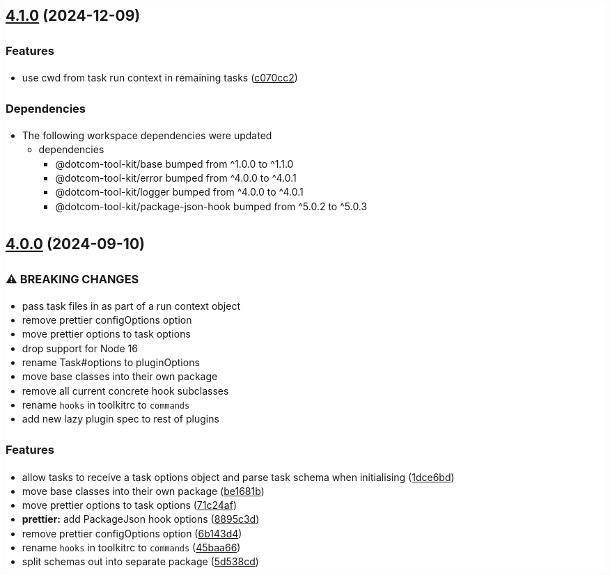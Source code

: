 ## [4.1.0](https://github.com/Financial-Times/dotcom-tool-kit/compare/prettier-v4.0.2...prettier-v4.1.0) (2024-12-09)


### Features

* use cwd from task run context in remaining tasks ([c070cc2](https://github.com/Financial-Times/dotcom-tool-kit/commit/c070cc226b4633939fff349894a4a1a9d1987eef))


### Dependencies

* The following workspace dependencies were updated
  * dependencies
    * @dotcom-tool-kit/base bumped from ^1.0.0 to ^1.1.0
    * @dotcom-tool-kit/error bumped from ^4.0.0 to ^4.0.1
    * @dotcom-tool-kit/logger bumped from ^4.0.0 to ^4.0.1
    * @dotcom-tool-kit/package-json-hook bumped from ^5.0.2 to ^5.0.3

## [4.0.0](https://github.com/Financial-Times/dotcom-tool-kit/compare/prettier-v3.2.1...prettier-v4.0.0) (2024-09-10)


### ⚠ BREAKING CHANGES

* pass task files in as part of a run context object
* remove prettier configOptions option
* move prettier options to task options
* drop support for Node 16
* rename Task#options to pluginOptions
* move base classes into their own package
* remove all current concrete hook subclasses
* rename `hooks` in toolkitrc to `commands`
* add new lazy plugin spec to rest of plugins

### Features

* allow tasks to receive a task options object and parse task schema when initialising ([1dce6bd](https://github.com/Financial-Times/dotcom-tool-kit/commit/1dce6bd5e8436bf521e94eb812aa847ca7dd1e4d))
* move base classes into their own package ([be1681b](https://github.com/Financial-Times/dotcom-tool-kit/commit/be1681b033609a9e332ab072681b6de8d05befb2))
* move prettier options to task options ([71c24af](https://github.com/Financial-Times/dotcom-tool-kit/commit/71c24af0b1517008f530ce0ece85ccb9018e5100))
* **prettier:** add PackageJson hook options ([8895c3d](https://github.com/Financial-Times/dotcom-tool-kit/commit/8895c3d8f7908a6d611d912f8b3cc3ecfa85f2d9))
* remove prettier configOptions option ([6b143d4](https://github.com/Financial-Times/dotcom-tool-kit/commit/6b143d43de921ae2ba66008ddeab83e3ea52d8ce))
* rename `hooks` in toolkitrc to `commands` ([45baa66](https://github.com/Financial-Times/dotcom-tool-kit/commit/45baa66b231a1e39332187cd3b8fdc36bec9727d))
* split schemas out into separate package ([5d538cd](https://github.com/Financial-Times/dotcom-tool-kit/commit/5d538cd692eec6b799587f499c444b3e4f6e78b8))
